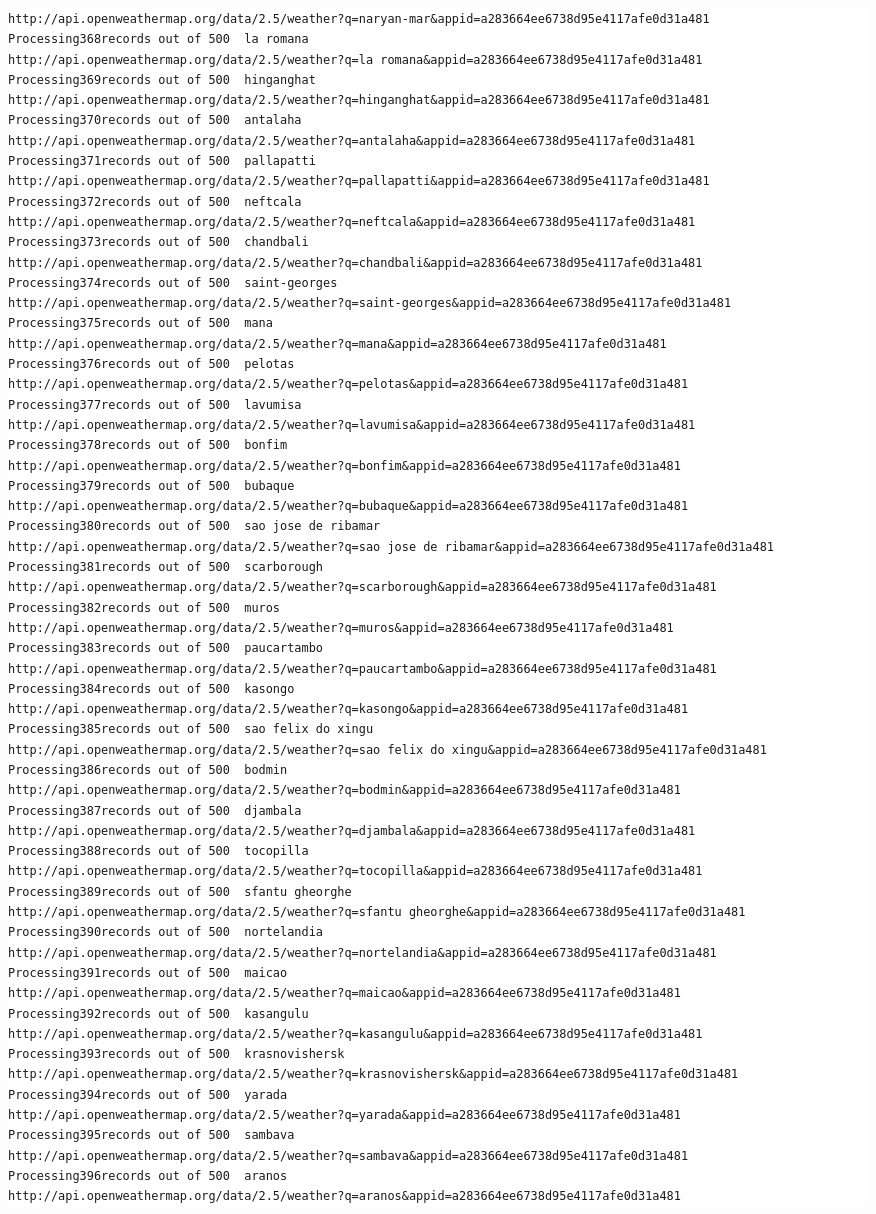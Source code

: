     http://api.openweathermap.org/data/2.5/weather?q=naryan-mar&appid=a283664ee6738d95e4117afe0d31a481
    Processing368records out of 500  la romana
    http://api.openweathermap.org/data/2.5/weather?q=la romana&appid=a283664ee6738d95e4117afe0d31a481
    Processing369records out of 500  hinganghat
    http://api.openweathermap.org/data/2.5/weather?q=hinganghat&appid=a283664ee6738d95e4117afe0d31a481
    Processing370records out of 500  antalaha
    http://api.openweathermap.org/data/2.5/weather?q=antalaha&appid=a283664ee6738d95e4117afe0d31a481
    Processing371records out of 500  pallapatti
    http://api.openweathermap.org/data/2.5/weather?q=pallapatti&appid=a283664ee6738d95e4117afe0d31a481
    Processing372records out of 500  neftcala
    http://api.openweathermap.org/data/2.5/weather?q=neftcala&appid=a283664ee6738d95e4117afe0d31a481
    Processing373records out of 500  chandbali
    http://api.openweathermap.org/data/2.5/weather?q=chandbali&appid=a283664ee6738d95e4117afe0d31a481
    Processing374records out of 500  saint-georges
    http://api.openweathermap.org/data/2.5/weather?q=saint-georges&appid=a283664ee6738d95e4117afe0d31a481
    Processing375records out of 500  mana
    http://api.openweathermap.org/data/2.5/weather?q=mana&appid=a283664ee6738d95e4117afe0d31a481
    Processing376records out of 500  pelotas
    http://api.openweathermap.org/data/2.5/weather?q=pelotas&appid=a283664ee6738d95e4117afe0d31a481
    Processing377records out of 500  lavumisa
    http://api.openweathermap.org/data/2.5/weather?q=lavumisa&appid=a283664ee6738d95e4117afe0d31a481
    Processing378records out of 500  bonfim
    http://api.openweathermap.org/data/2.5/weather?q=bonfim&appid=a283664ee6738d95e4117afe0d31a481
    Processing379records out of 500  bubaque
    http://api.openweathermap.org/data/2.5/weather?q=bubaque&appid=a283664ee6738d95e4117afe0d31a481
    Processing380records out of 500  sao jose de ribamar
    http://api.openweathermap.org/data/2.5/weather?q=sao jose de ribamar&appid=a283664ee6738d95e4117afe0d31a481
    Processing381records out of 500  scarborough
    http://api.openweathermap.org/data/2.5/weather?q=scarborough&appid=a283664ee6738d95e4117afe0d31a481
    Processing382records out of 500  muros
    http://api.openweathermap.org/data/2.5/weather?q=muros&appid=a283664ee6738d95e4117afe0d31a481
    Processing383records out of 500  paucartambo
    http://api.openweathermap.org/data/2.5/weather?q=paucartambo&appid=a283664ee6738d95e4117afe0d31a481
    Processing384records out of 500  kasongo
    http://api.openweathermap.org/data/2.5/weather?q=kasongo&appid=a283664ee6738d95e4117afe0d31a481
    Processing385records out of 500  sao felix do xingu
    http://api.openweathermap.org/data/2.5/weather?q=sao felix do xingu&appid=a283664ee6738d95e4117afe0d31a481
    Processing386records out of 500  bodmin
    http://api.openweathermap.org/data/2.5/weather?q=bodmin&appid=a283664ee6738d95e4117afe0d31a481
    Processing387records out of 500  djambala
    http://api.openweathermap.org/data/2.5/weather?q=djambala&appid=a283664ee6738d95e4117afe0d31a481
    Processing388records out of 500  tocopilla
    http://api.openweathermap.org/data/2.5/weather?q=tocopilla&appid=a283664ee6738d95e4117afe0d31a481
    Processing389records out of 500  sfantu gheorghe
    http://api.openweathermap.org/data/2.5/weather?q=sfantu gheorghe&appid=a283664ee6738d95e4117afe0d31a481
    Processing390records out of 500  nortelandia
    http://api.openweathermap.org/data/2.5/weather?q=nortelandia&appid=a283664ee6738d95e4117afe0d31a481
    Processing391records out of 500  maicao
    http://api.openweathermap.org/data/2.5/weather?q=maicao&appid=a283664ee6738d95e4117afe0d31a481
    Processing392records out of 500  kasangulu
    http://api.openweathermap.org/data/2.5/weather?q=kasangulu&appid=a283664ee6738d95e4117afe0d31a481
    Processing393records out of 500  krasnovishersk
    http://api.openweathermap.org/data/2.5/weather?q=krasnovishersk&appid=a283664ee6738d95e4117afe0d31a481
    Processing394records out of 500  yarada
    http://api.openweathermap.org/data/2.5/weather?q=yarada&appid=a283664ee6738d95e4117afe0d31a481
    Processing395records out of 500  sambava
    http://api.openweathermap.org/data/2.5/weather?q=sambava&appid=a283664ee6738d95e4117afe0d31a481
    Processing396records out of 500  aranos
    http://api.openweathermap.org/data/2.5/weather?q=aranos&appid=a283664ee6738d95e4117afe0d31a481
